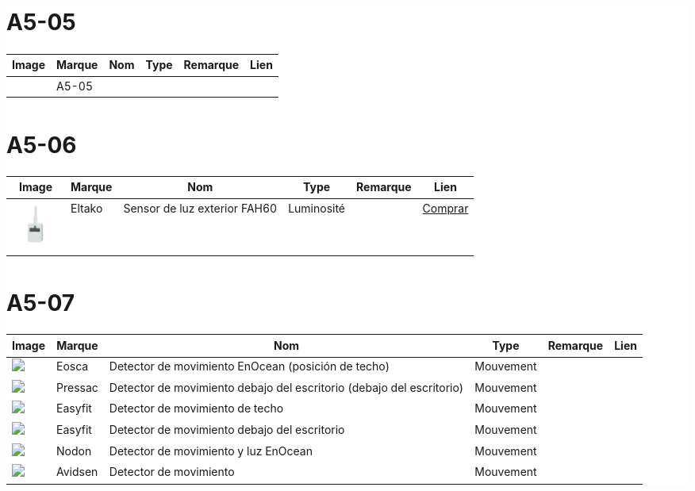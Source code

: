 # A5-05

|Image|Marque|Nom|Type|Remarque|Lien|
|---|---|---|---|---|---|
||A5-05|||||

# A5-06

|Image|Marque|Nom|Type|Remarque|Lien|
|---|---|---|---|---|---|
|<img src="../../es_ES/enocean/images/a5-06-01.jpg" width="60" />|Eltako|Sensor de luz exterior FAH60|Luminosité||[Comprar](http://www.domadoo.fr/fr/peripheriques/3084-eltako-sonde-de-luminosite-exterieure-4010312305218.html)|

# A5-07

|Image|Marque|Nom|Type|Remarque|Lien|
|---|---|---|---|---|---|
|<img src="../../es_ES/enocean/images/a5-07-01.jpg" width="60" />|Eosca|Detector de movimiento EnOcean (posición de techo)|Mouvement|||
|<img src="../../es_ES/enocean/images/a5-07-01.jpg" width="60" />|Pressac|Detector de movimiento debajo del escritorio (debajo del escritorio)|Mouvement|||
|<img src="../../es_ES/enocean/images/a5-07-01.jpg" width="60" />|Easyfit|Detector de movimiento de techo|Mouvement|||
|<img src="../../es_ES/enocean/images/a5-07-01.jpg" width="60" />|Easyfit|Detector de movimiento debajo del escritorio|Mouvement|||
|<img src="../../es_ES/enocean/images/a5-07-03.jpg" width="60" />|Nodon|Detector de movimiento y luz EnOcean|Mouvement|||
|<img src="../../es_ES/enocean/images/a5-07-03.jpg" width="60" />|Avidsen|Detector de movimiento|Mouvement|||
